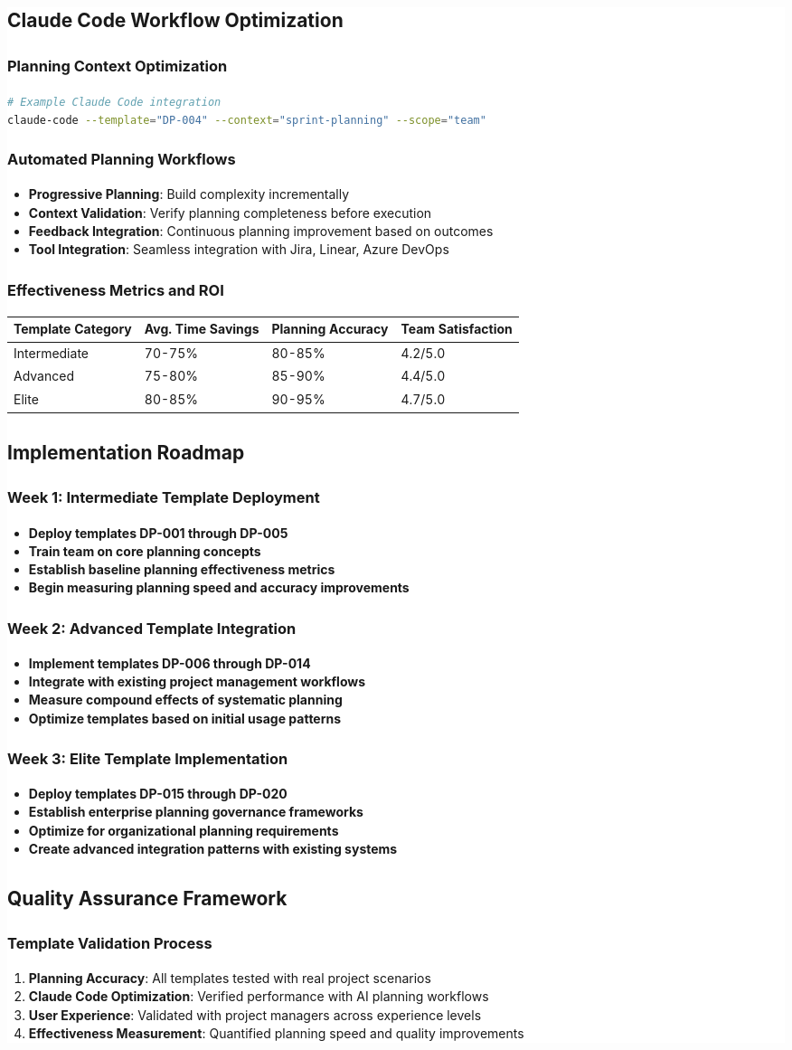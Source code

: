 ## Claude Code Workflow Optimization

### Planning Context Optimization
```bash
# Example Claude Code integration
claude-code --template="DP-004" --context="sprint-planning" --scope="team"
```

### Automated Planning Workflows
- **Progressive Planning**: Build complexity incrementally
- **Context Validation**: Verify planning completeness before execution
- **Feedback Integration**: Continuous planning improvement based on outcomes
- **Tool Integration**: Seamless integration with Jira, Linear, Azure DevOps

### Effectiveness Metrics and ROI

| Template Category | Avg. Time Savings | Planning Accuracy | Team Satisfaction |
|-------------------|------------------|-------------------|-------------------|
| Intermediate | 70-75% | 80-85% | 4.2/5.0 |
| Advanced | 75-80% | 85-90% | 4.4/5.0 |
| Elite | 80-85% | 90-95% | 4.7/5.0 |

## Implementation Roadmap

### Week 1: Intermediate Template Deployment
- **Deploy templates DP-001 through DP-005**
- **Train team on core planning concepts**
- **Establish baseline planning effectiveness metrics**
- **Begin measuring planning speed and accuracy improvements**

### Week 2: Advanced Template Integration
- **Implement templates DP-006 through DP-014**
- **Integrate with existing project management workflows**
- **Measure compound effects of systematic planning**
- **Optimize templates based on initial usage patterns**

### Week 3: Elite Template Implementation
- **Deploy templates DP-015 through DP-020**
- **Establish enterprise planning governance frameworks**
- **Optimize for organizational planning requirements**
- **Create advanced integration patterns with existing systems**

## Quality Assurance Framework

### Template Validation Process
1. **Planning Accuracy**: All templates tested with real project scenarios
2. **Claude Code Optimization**: Verified performance with AI planning workflows
3. **User Experience**: Validated with project managers across experience levels
4. **Effectiveness Measurement**: Quantified planning speed and quality improvements
